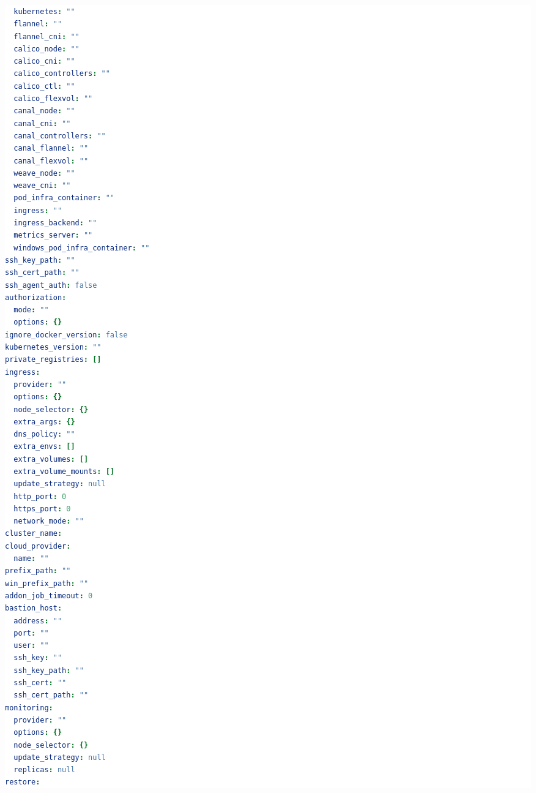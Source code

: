 ```yaml
  kubernetes: ""
  flannel: ""
  flannel_cni: ""
  calico_node: ""
  calico_cni: ""
  calico_controllers: ""
  calico_ctl: ""
  calico_flexvol: ""
  canal_node: ""
  canal_cni: ""
  canal_controllers: ""
  canal_flannel: ""
  canal_flexvol: ""
  weave_node: ""
  weave_cni: ""
  pod_infra_container: ""
  ingress: ""
  ingress_backend: ""
  metrics_server: ""
  windows_pod_infra_container: ""
ssh_key_path: ""
ssh_cert_path: ""
ssh_agent_auth: false
authorization:
  mode: ""
  options: {}
ignore_docker_version: false
kubernetes_version: ""
private_registries: []
ingress:
  provider: ""
  options: {}
  node_selector: {}
  extra_args: {}
  dns_policy: ""
  extra_envs: []
  extra_volumes: []
  extra_volume_mounts: []
  update_strategy: null
  http_port: 0
  https_port: 0
  network_mode: ""
cluster_name:
cloud_provider:
  name: ""
prefix_path: ""
win_prefix_path: ""
addon_job_timeout: 0
bastion_host:
  address: ""
  port: ""
  user: ""
  ssh_key: ""
  ssh_key_path: ""
  ssh_cert: ""
  ssh_cert_path: ""
monitoring:
  provider: ""
  options: {}
  node_selector: {}
  update_strategy: null
  replicas: null
restore:
```